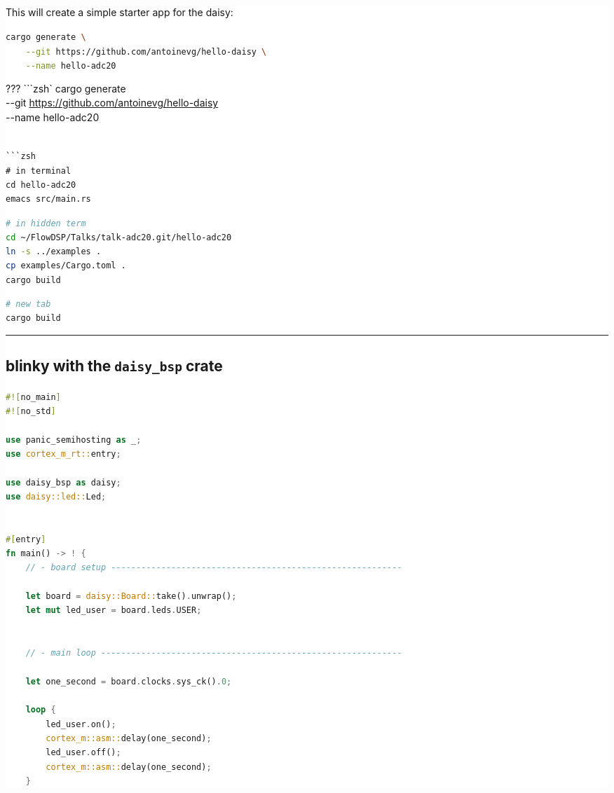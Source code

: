 
 This will create a simple starter app for the daisy:

```zsh
cargo generate \
    --git https://github.com/antoinevg/hello-daisy \
    --name hello-adc20
```

???
```zsh`
cargo generate \
    --git https://github.com/antoinevg/hello-daisy \
    --name hello-adc20
```

```zsh
# in terminal
cd hello-adc20
emacs src/main.rs
```

```zsh
# in hidden term
cd ~/FlowDSP/Talks/talk-adc20.git/hello-adc20
ln -s ../examples .
cp examples/Cargo.toml .
cargo build
```

```zsh
# new tab
cargo build
```

---

## blinky with the `daisy_bsp` crate

```rust
#![no_main]
#![no_std]

use panic_semihosting as _;
use cortex_m_rt::entry;

use daisy_bsp as daisy;
use daisy::led::Led;


#[entry]
fn main() -> ! {
    // - board setup ----------------------------------------------------------

    let board = daisy::Board::take().unwrap();
    let mut led_user = board.leds.USER;


    // - main loop ------------------------------------------------------------

    let one_second = board.clocks.sys_ck().0;

    loop {
        led_user.on();
        cortex_m::asm::delay(one_second);
        led_user.off();
        cortex_m::asm::delay(one_second);
    }
```